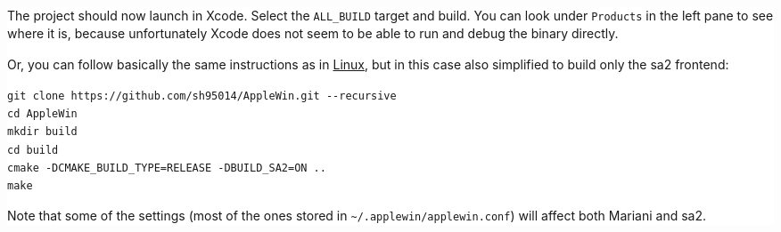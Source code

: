 The project should now launch in Xcode. Select the `ALL_BUILD` target and build. You can look under `Products` in the left pane to see where it is, because unfortunately Xcode does not seem to be able to run and debug the binary directly.

Or, you can follow basically the same instructions as in [Linux](linux.md), but in this case also simplified to build only the sa2 frontend:

```
git clone https://github.com/sh95014/AppleWin.git --recursive
cd AppleWin
mkdir build
cd build
cmake -DCMAKE_BUILD_TYPE=RELEASE -DBUILD_SA2=ON ..
make
```

Note that some of the settings (most of the ones stored in `~/.applewin/applewin.conf`) will affect both Mariani and sa2.
